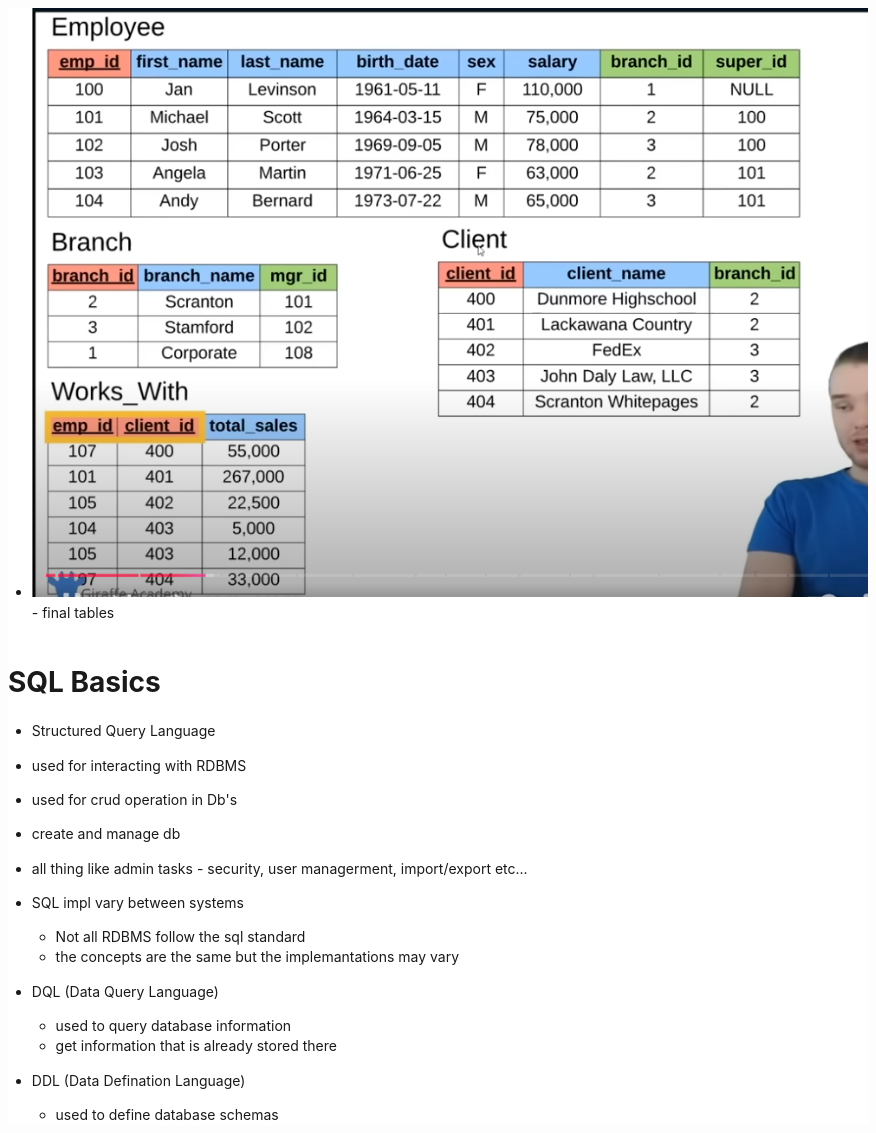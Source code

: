 
- ![alt text](image-8.png) - final tables

# SQL Basics

- Structured Query Language

- used for interacting with RDBMS
- used for crud operation in Db's
- create and manage db
- all thing like admin tasks - security, user managerment, import/export etc...

- SQL impl vary between systems
    - Not all RDBMS follow the sql standard 
    - the concepts are the same but the implemantations may vary

- DQL (Data Query Language)
    - used to query database information
    - get information that is already stored there

- DDL (Data Defination Language)
    - used to define database schemas
